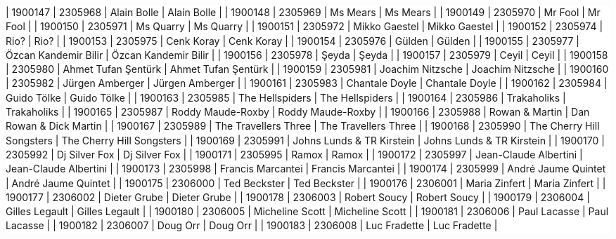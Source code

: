 | 1900147 | 2305968 | Alain Bolle | Alain Bolle |
| 1900148 | 2305969 | Ms Mears | Ms Mears |
| 1900149 | 2305970 | Mr Fool | Mr Fool |
| 1900150 | 2305971 | Ms Quarry | Ms Quarry |
| 1900151 | 2305972 | Mikko Gaestel | Mikko Gaestel |
| 1900152 | 2305974 | Rio? | Rio? |
| 1900153 | 2305975 | Cenk Koray | Cenk Koray |
| 1900154 | 2305976 | Gülden | Gülden |
| 1900155 | 2305977 | Özcan Kandemir Bilir | Özcan Kandemir Bilir |
| 1900156 | 2305978 | Şeyda | Şeyda |
| 1900157 | 2305979 | Ceyil | Ceyil |
| 1900158 | 2305980 | Ahmet Tufan Şentürk | Ahmet Tufan Şentürk |
| 1900159 | 2305981 | Joachim Nitzsche | Joachim Nitzsche |
| 1900160 | 2305982 | Jürgen Amberger | Jürgen Amberger |
| 1900161 | 2305983 | Chantale Doyle | Chantale Doyle |
| 1900162 | 2305984 | Guido Tölke | Guido Tölke |
| 1900163 | 2305985 | The Hellspiders | The Hellspiders |
| 1900164 | 2305986 | Trakaholiks | Trakaholiks |
| 1900165 | 2305987 | Roddy Maude-Roxby | Roddy Maude-Roxby |
| 1900166 | 2305988 | Rowan & Martin | Dan Rowan & Dick Martin |
| 1900167 | 2305989 | The Travellers Three | The Travellers Three |
| 1900168 | 2305990 | The Cherry Hill Songsters | The Cherry Hill Songsters |
| 1900169 | 2305991 | Johns Lunds & TR Kirstein | Johns Lunds & TR Kirstein |
| 1900170 | 2305992 | Dj Silver Fox | Dj Silver Fox |
| 1900171 | 2305995 | Ramox | Ramox |
| 1900172 | 2305997 | Jean-Claude Albertini | Jean-Claude Albertini |
| 1900173 | 2305998 | Francis Marcantei | Francis Marcantei |
| 1900174 | 2305999 | André Jaume Quintet | André Jaume Quintet |
| 1900175 | 2306000 | Ted Beckster | Ted Beckster |
| 1900176 | 2306001 | Maria Zinfert | Maria Zinfert |
| 1900177 | 2306002 | Dieter Grube | Dieter Grube |
| 1900178 | 2306003 | Robert Soucy | Robert Soucy |
| 1900179 | 2306004 | Gilles Legault | Gilles Legault |
| 1900180 | 2306005 | Micheline Scott | Micheline Scott |
| 1900181 | 2306006 | Paul Lacasse | Paul Lacasse |
| 1900182 | 2306007 | Doug Orr | Doug Orr |
| 1900183 | 2306008 | Luc Fradette | Luc Fradette |